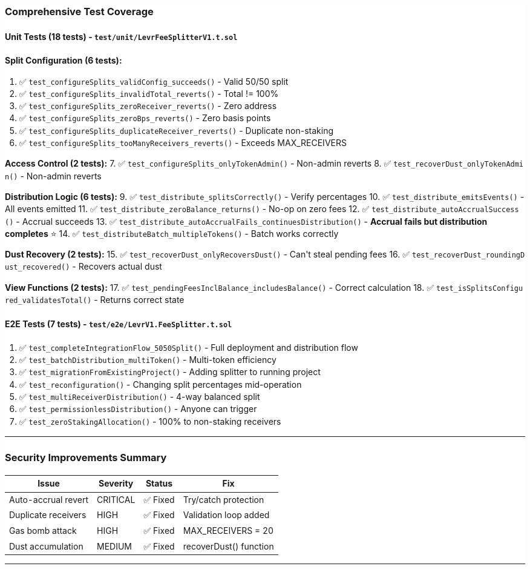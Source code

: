 
### Comprehensive Test Coverage

#### Unit Tests (18 tests) - `test/unit/LevrFeeSplitterV1.t.sol`

**Split Configuration (6 tests):**
1. ✅ `test_configureSplits_validConfig_succeeds()` - Valid 50/50 split
2. ✅ `test_configureSplits_invalidTotal_reverts()` - Total != 100%
3. ✅ `test_configureSplits_zeroReceiver_reverts()` - Zero address
4. ✅ `test_configureSplits_zeroBps_reverts()` - Zero basis points
5. ✅ `test_configureSplits_duplicateReceiver_reverts()` - Duplicate non-staking
6. ✅ `test_configureSplits_tooManyReceivers_reverts()` - Exceeds MAX_RECEIVERS

**Access Control (2 tests):**
7. ✅ `test_configureSplits_onlyTokenAdmin()` - Non-admin reverts
8. ✅ `test_recoverDust_onlyTokenAdmin()` - Non-admin reverts

**Distribution Logic (6 tests):**
9. ✅ `test_distribute_splitsCorrectly()` - Verify percentages
10. ✅ `test_distribute_emitsEvents()` - All events emitted
11. ✅ `test_distribute_zeroBalance_returns()` - No-op on zero fees
12. ✅ `test_distribute_autoAccrualSuccess()` - Accrual succeeds
13. ✅ `test_distribute_autoAccrualFails_continuesDistribution()` - **Accrual fails but distribution completes** ⭐
14. ✅ `test_distributeBatch_multipleTokens()` - Batch works correctly

**Dust Recovery (2 tests):**
15. ✅ `test_recoverDust_onlyRecoversDust()` - Can't steal pending fees
16. ✅ `test_recoverDust_roundingDust_recovered()` - Recovers actual dust

**View Functions (2 tests):**
17. ✅ `test_pendingFeesInclBalance_includesBalance()` - Correct calculation
18. ✅ `test_isSplitsConfigured_validatesTotal()` - Returns correct state

#### E2E Tests (7 tests) - `test/e2e/LevrV1.FeeSplitter.t.sol`

1. ✅ `test_completeIntegrationFlow_5050Split()` - Full deployment and distribution flow
2. ✅ `test_batchDistribution_multiToken()` - Multi-token efficiency
3. ✅ `test_migrationFromExistingProject()` - Adding splitter to running project
4. ✅ `test_reconfiguration()` - Changing split percentages mid-operation
5. ✅ `test_multiReceiverDistribution()` - 4-way balanced split
6. ✅ `test_permissionlessDistribution()` - Anyone can trigger
7. ✅ `test_zeroStakingAllocation()` - 100% to non-staking receivers

---

### Security Improvements Summary

| Issue | Severity | Status | Fix |
|-------|----------|--------|-----|
| Auto-accrual revert | CRITICAL | ✅ Fixed | Try/catch protection |
| Duplicate receivers | HIGH | ✅ Fixed | Validation loop added |
| Gas bomb attack | HIGH | ✅ Fixed | MAX_RECEIVERS = 20 |
| Dust accumulation | MEDIUM | ✅ Fixed | recoverDust() function |

---